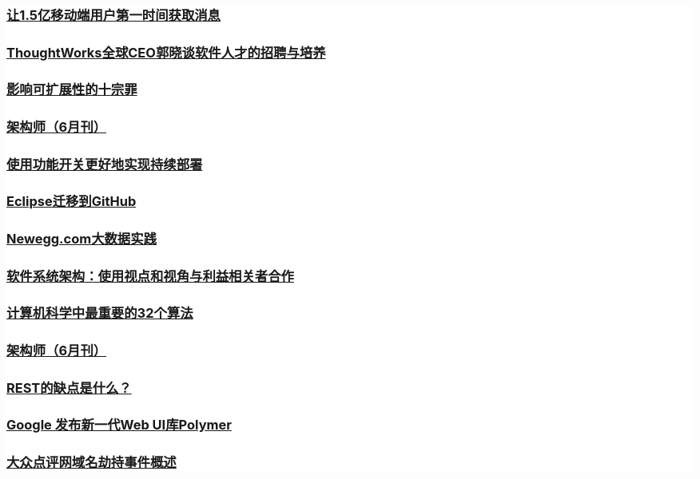 ### [让1.5亿移动端用户第一时间获取消息](http://www.infoq.com/cn/articles/iqiyi-cloud-push-practices?utm_source=infoq&utm_medium=popular_links_homepage)

### [ThoughtWorks全球CEO郭晓谈软件人才的招聘与培养](http://www.infoq.com/cn/news/2013/06/tw-guoxiao-on-talents?utm_source=infoq&utm_medium=popular_links_homepage)

### [影响可扩展性的十宗罪](http://www.infoq.com/cn/news/2013/06/10-sins-for-scalability?utm_source=infoq&utm_medium=popular_links_homepage)

### [架构师（6月刊）](http://www.infoq.com/cn/minibooks/architect-jun-10-2013?utm_source=infoq&utm_medium=popular_links_homepage)

### [使用功能开关更好地实现持续部署](http://www.infoq.com/cn/articles/function-switch-realize-better-continuous-implementations?utm_source=infoq&utm_medium=popular_links_homepage)

### [Eclipse迁移到GitHub](http://www.infoq.com/cn/news/2013/06/eclipse-github?utm_source=infoq&utm_medium=popular_links_homepage)

### [Newegg.com大数据实践](http://www.infoq.com/cn/presentations/newegg-big-data-practice?utm_source=infoq&utm_medium=popular_links_homepage)

### [软件系统架构：使用视点和视角与利益相关者合作](http://www.infoq.com/cn/minibooks/software-sys-architect?utm_source=infoq&utm_medium=popular_links_homepage)
### [计算机科学中最重要的32个算法](http://www.infoq.com/cn/news/2012/08/32-most-important-algorithms?utm_source=infoq&utm_medium=popular_links_homepage)

### [架构师（6月刊）](http://www.infoq.com/cn/minibooks/architect-jun-10-2013?utm_source=infoq&utm_medium=popular_links_homepage)

### [REST的缺点是什么？](http://www.infoq.com/cn/news/2013/06/rest-drawbacks?utm_source=infoq&utm_medium=popular_links_homepage)

### [Google 发布新一代Web UI库Polymer](http://www.infoq.com/cn/news/2013/06/webcomponents?utm_source=infoq&utm_medium=popular_links_homepage)

### [大众点评网域名劫持事件概述](http://www.infoq.com/cn/news/2013/06/dianping-xinnet-hacked?utm_source=infoq&utm_medium=popular_links_homepage)
